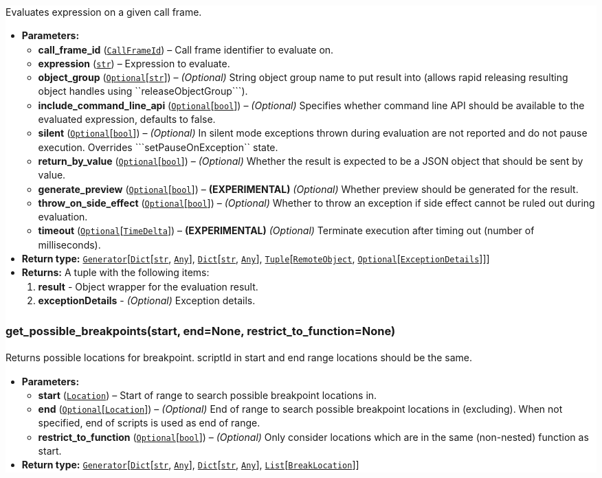Evaluates expression on a given call frame.

* **Parameters:**
  * **call_frame_id** ([`CallFrameId`](#nodriver.cdp.debugger.CallFrameId)) – Call frame identifier to evaluate on.
  * **expression** ([`str`](https://docs.python.org/3/library/stdtypes.html#str)) – Expression to evaluate.
  * **object_group** ([`Optional`](https://docs.python.org/3/library/typing.html#typing.Optional)[[`str`](https://docs.python.org/3/library/stdtypes.html#str)]) – *(Optional)* String object group name to put result into (allows rapid releasing resulting object handles using ``releaseObjectGroup```).
  * **include_command_line_api** ([`Optional`](https://docs.python.org/3/library/typing.html#typing.Optional)[[`bool`](https://docs.python.org/3/library/functions.html#bool)]) – *(Optional)* Specifies whether command line API should be available to the evaluated expression, defaults to false.
  * **silent** ([`Optional`](https://docs.python.org/3/library/typing.html#typing.Optional)[[`bool`](https://docs.python.org/3/library/functions.html#bool)]) – *(Optional)* In silent mode exceptions thrown during evaluation are not reported and do not pause execution. Overrides ```setPauseOnException`` state.
  * **return_by_value** ([`Optional`](https://docs.python.org/3/library/typing.html#typing.Optional)[[`bool`](https://docs.python.org/3/library/functions.html#bool)]) – *(Optional)* Whether the result is expected to be a JSON object that should be sent by value.
  * **generate_preview** ([`Optional`](https://docs.python.org/3/library/typing.html#typing.Optional)[[`bool`](https://docs.python.org/3/library/functions.html#bool)]) – **(EXPERIMENTAL)** *(Optional)* Whether preview should be generated for the result.
  * **throw_on_side_effect** ([`Optional`](https://docs.python.org/3/library/typing.html#typing.Optional)[[`bool`](https://docs.python.org/3/library/functions.html#bool)]) – *(Optional)* Whether to throw an exception if side effect cannot be ruled out during evaluation.
  * **timeout** ([`Optional`](https://docs.python.org/3/library/typing.html#typing.Optional)[[`TimeDelta`](runtime.md#nodriver.cdp.runtime.TimeDelta)]) – **(EXPERIMENTAL)** *(Optional)* Terminate execution after timing out (number of milliseconds).
* **Return type:**
  [`Generator`](https://docs.python.org/3/library/typing.html#typing.Generator)[[`Dict`](https://docs.python.org/3/library/typing.html#typing.Dict)[[`str`](https://docs.python.org/3/library/stdtypes.html#str), [`Any`](https://docs.python.org/3/library/typing.html#typing.Any)], [`Dict`](https://docs.python.org/3/library/typing.html#typing.Dict)[[`str`](https://docs.python.org/3/library/stdtypes.html#str), [`Any`](https://docs.python.org/3/library/typing.html#typing.Any)], [`Tuple`](https://docs.python.org/3/library/typing.html#typing.Tuple)[[`RemoteObject`](runtime.md#nodriver.cdp.runtime.RemoteObject), [`Optional`](https://docs.python.org/3/library/typing.html#typing.Optional)[[`ExceptionDetails`](runtime.md#nodriver.cdp.runtime.ExceptionDetails)]]]
* **Returns:**
  A tuple with the following items:
  1. **result** - Object wrapper for the evaluation result.
  2. **exceptionDetails** - *(Optional)* Exception details.

### get_possible_breakpoints(start, end=None, restrict_to_function=None)

Returns possible locations for breakpoint. scriptId in start and end range locations should be
the same.

* **Parameters:**
  * **start** ([`Location`](#nodriver.cdp.debugger.Location)) – Start of range to search possible breakpoint locations in.
  * **end** ([`Optional`](https://docs.python.org/3/library/typing.html#typing.Optional)[[`Location`](#nodriver.cdp.debugger.Location)]) – *(Optional)* End of range to search possible breakpoint locations in (excluding). When not specified, end of scripts is used as end of range.
  * **restrict_to_function** ([`Optional`](https://docs.python.org/3/library/typing.html#typing.Optional)[[`bool`](https://docs.python.org/3/library/functions.html#bool)]) – *(Optional)* Only consider locations which are in the same (non-nested) function as start.
* **Return type:**
  [`Generator`](https://docs.python.org/3/library/typing.html#typing.Generator)[[`Dict`](https://docs.python.org/3/library/typing.html#typing.Dict)[[`str`](https://docs.python.org/3/library/stdtypes.html#str), [`Any`](https://docs.python.org/3/library/typing.html#typing.Any)], [`Dict`](https://docs.python.org/3/library/typing.html#typing.Dict)[[`str`](https://docs.python.org/3/library/stdtypes.html#str), [`Any`](https://docs.python.org/3/library/typing.html#typing.Any)], [`List`](https://docs.python.org/3/library/typing.html#typing.List)[[`BreakLocation`](#nodriver.cdp.debugger.BreakLocation)]]